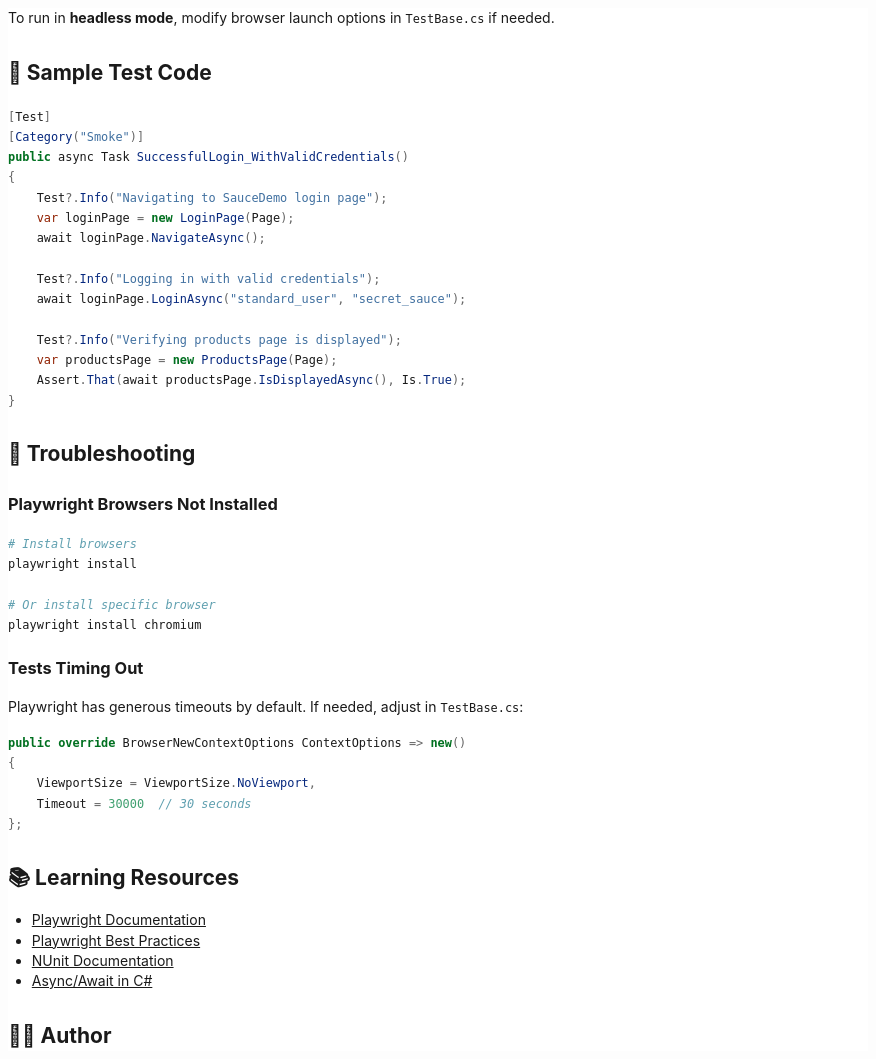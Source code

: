 To run in **headless mode**, modify browser launch options in `TestBase.cs` if needed.

## 📝 Sample Test Code
```csharp
[Test]
[Category("Smoke")]
public async Task SuccessfulLogin_WithValidCredentials()
{
    Test?.Info("Navigating to SauceDemo login page");
    var loginPage = new LoginPage(Page);
    await loginPage.NavigateAsync();

    Test?.Info("Logging in with valid credentials");
    await loginPage.LoginAsync("standard_user", "secret_sauce");

    Test?.Info("Verifying products page is displayed");
    var productsPage = new ProductsPage(Page);
    Assert.That(await productsPage.IsDisplayedAsync(), Is.True);
}
```

## 🐛 Troubleshooting

### Playwright Browsers Not Installed
```bash
# Install browsers
playwright install

# Or install specific browser
playwright install chromium
```

### Tests Timing Out

Playwright has generous timeouts by default. If needed, adjust in `TestBase.cs`:
```csharp
public override BrowserNewContextOptions ContextOptions => new()
{
    ViewportSize = ViewportSize.NoViewport,
    Timeout = 30000  // 30 seconds
};
```

## 📚 Learning Resources

- [Playwright Documentation](https://playwright.dev/dotnet/)
- [Playwright Best Practices](https://playwright.dev/dotnet/docs/best-practices)
- [NUnit Documentation](https://docs.nunit.org/)
- [Async/Await in C#](https://docs.microsoft.com/en-us/dotnet/csharp/async)

## 👨‍💻 Author
